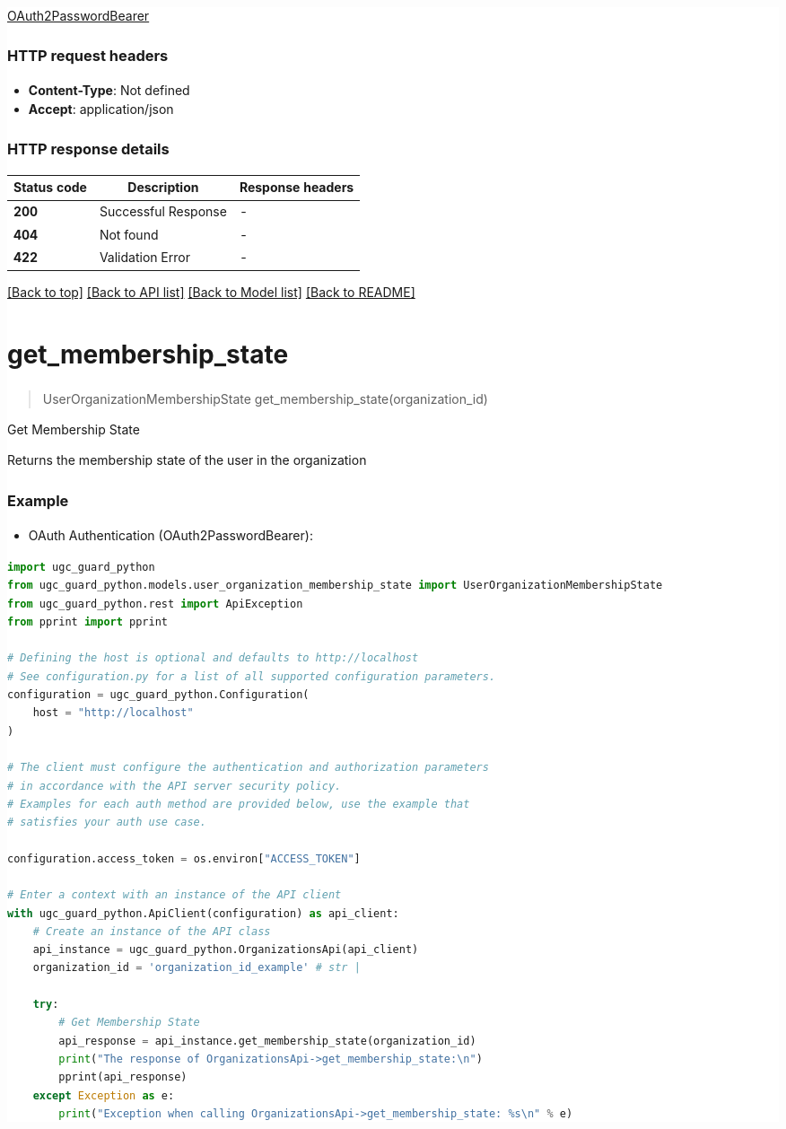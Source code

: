[OAuth2PasswordBearer](../README.md#OAuth2PasswordBearer)

### HTTP request headers

 - **Content-Type**: Not defined
 - **Accept**: application/json

### HTTP response details

| Status code | Description | Response headers |
|-------------|-------------|------------------|
**200** | Successful Response |  -  |
**404** | Not found |  -  |
**422** | Validation Error |  -  |

[[Back to top]](#) [[Back to API list]](../README.md#documentation-for-api-endpoints) [[Back to Model list]](../README.md#documentation-for-models) [[Back to README]](../README.md)

# **get_membership_state**
> UserOrganizationMembershipState get_membership_state(organization_id)

Get Membership State

Returns the membership state of the user in the organization

### Example

* OAuth Authentication (OAuth2PasswordBearer):

```python
import ugc_guard_python
from ugc_guard_python.models.user_organization_membership_state import UserOrganizationMembershipState
from ugc_guard_python.rest import ApiException
from pprint import pprint

# Defining the host is optional and defaults to http://localhost
# See configuration.py for a list of all supported configuration parameters.
configuration = ugc_guard_python.Configuration(
    host = "http://localhost"
)

# The client must configure the authentication and authorization parameters
# in accordance with the API server security policy.
# Examples for each auth method are provided below, use the example that
# satisfies your auth use case.

configuration.access_token = os.environ["ACCESS_TOKEN"]

# Enter a context with an instance of the API client
with ugc_guard_python.ApiClient(configuration) as api_client:
    # Create an instance of the API class
    api_instance = ugc_guard_python.OrganizationsApi(api_client)
    organization_id = 'organization_id_example' # str | 

    try:
        # Get Membership State
        api_response = api_instance.get_membership_state(organization_id)
        print("The response of OrganizationsApi->get_membership_state:\n")
        pprint(api_response)
    except Exception as e:
        print("Exception when calling OrganizationsApi->get_membership_state: %s\n" % e)
```
